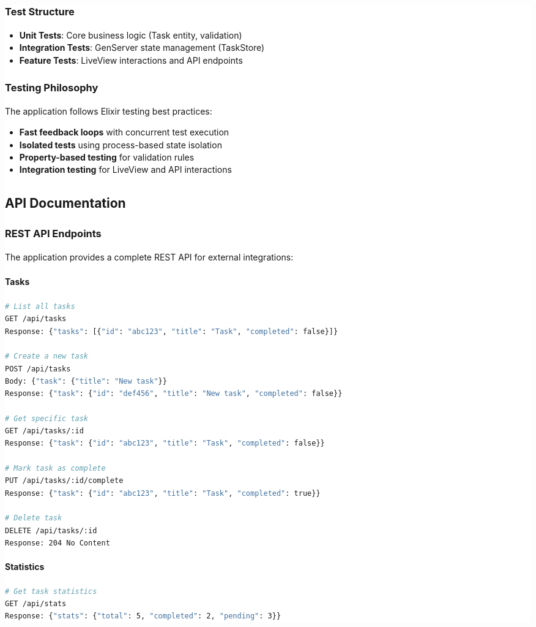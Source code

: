 ```bash
```

### Test Structure

- **Unit Tests**: Core business logic (Task entity, validation)
- **Integration Tests**: GenServer state management (TaskStore)
- **Feature Tests**: LiveView interactions and API endpoints

### Testing Philosophy

The application follows Elixir testing best practices:
- **Fast feedback loops** with concurrent test execution
- **Isolated tests** using process-based state isolation
- **Property-based testing** for validation rules
- **Integration testing** for LiveView and API interactions

## API Documentation

### REST API Endpoints

The application provides a complete REST API for external integrations:

#### Tasks

```bash
# List all tasks
GET /api/tasks
Response: {"tasks": [{"id": "abc123", "title": "Task", "completed": false}]}

# Create a new task
POST /api/tasks
Body: {"task": {"title": "New task"}}
Response: {"task": {"id": "def456", "title": "New task", "completed": false}}

# Get specific task
GET /api/tasks/:id
Response: {"task": {"id": "abc123", "title": "Task", "completed": false}}

# Mark task as complete
PUT /api/tasks/:id/complete
Response: {"task": {"id": "abc123", "title": "Task", "completed": true}}

# Delete task
DELETE /api/tasks/:id
Response: 204 No Content
```

#### Statistics

```bash
# Get task statistics
GET /api/stats
Response: {"stats": {"total": 5, "completed": 2, "pending": 3}}
```
